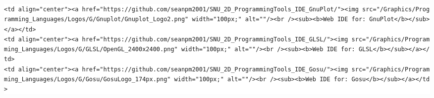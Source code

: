     <td align="center"><a href="https://github.com/seanpm2001/SNU_2D_ProgrammingTools_IDE_GnuPlot/"><img src="/Graphics/Programming_Languages/Logos/G/Gnuplot/Gnuplot_Logo2.png" width="100px;" alt=""/><br /><sub><b>Web IDE for: GnuPlot</b></sub></a></td>
    <td align="center"><a href="https://github.com/seanpm2001/SNU_2D_ProgrammingTools_IDE_GLSL/"><img src="/Graphics/Programming_Languages/Logos/G/GLSL/OpenGL_2400x2400.png" width="100px;" alt=""/><br /><sub><b>Web IDE for: GLSL</b></sub></a></td>
    <td align="center"><a href="https://github.com/seanpm2001/SNU_2D_ProgrammingTools_IDE_Gosu/"><img src="/Graphics/Programming_Languages/Logos/G/Gosu/GosuLogo_174px.png" width="100px;" alt=""/><br /><sub><b>Web IDE for: Gosu</b></sub></a></td>